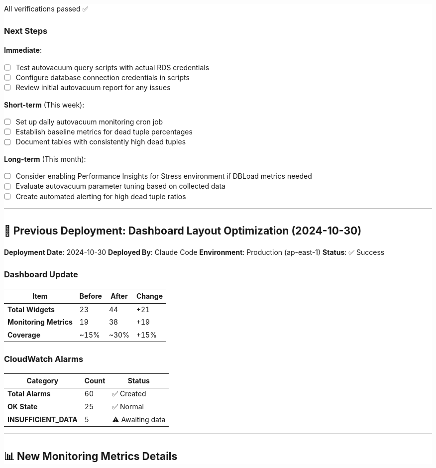 All verifications passed ✅

### Next Steps

**Immediate**:
- [ ] Test autovacuum query scripts with actual RDS credentials
- [ ] Configure database connection credentials in scripts
- [ ] Review initial autovacuum report for any issues

**Short-term** (This week):
- [ ] Set up daily autovacuum monitoring cron job
- [ ] Establish baseline metrics for dead tuple percentages
- [ ] Document tables with consistently high dead tuples

**Long-term** (This month):
- [ ] Consider enabling Performance Insights for Stress environment if DBLoad metrics needed
- [ ] Evaluate autovacuum parameter tuning based on collected data
- [ ] Create automated alerting for high dead tuple ratios

---

## 📅 Previous Deployment: Dashboard Layout Optimization (2024-10-30)

**Deployment Date**: 2024-10-30
**Deployed By**: Claude Code
**Environment**: Production (ap-east-1)
**Status**: ✅ Success

### Dashboard Update

| Item | Before | After | Change |
|------|--------|-------|--------|
| **Total Widgets** | 23 | 44 | +21 |
| **Monitoring Metrics** | 19 | 38 | +19 |
| **Coverage** | ~15% | ~30% | +15% |

### CloudWatch Alarms

| Category | Count | Status |
|----------|-------|--------|
| **Total Alarms** | 60 | ✅ Created |
| **OK State** | 25 | ✅ Normal |
| **INSUFFICIENT_DATA** | 5 | ⚠️ Awaiting data |

---

## 📊 New Monitoring Metrics Details
